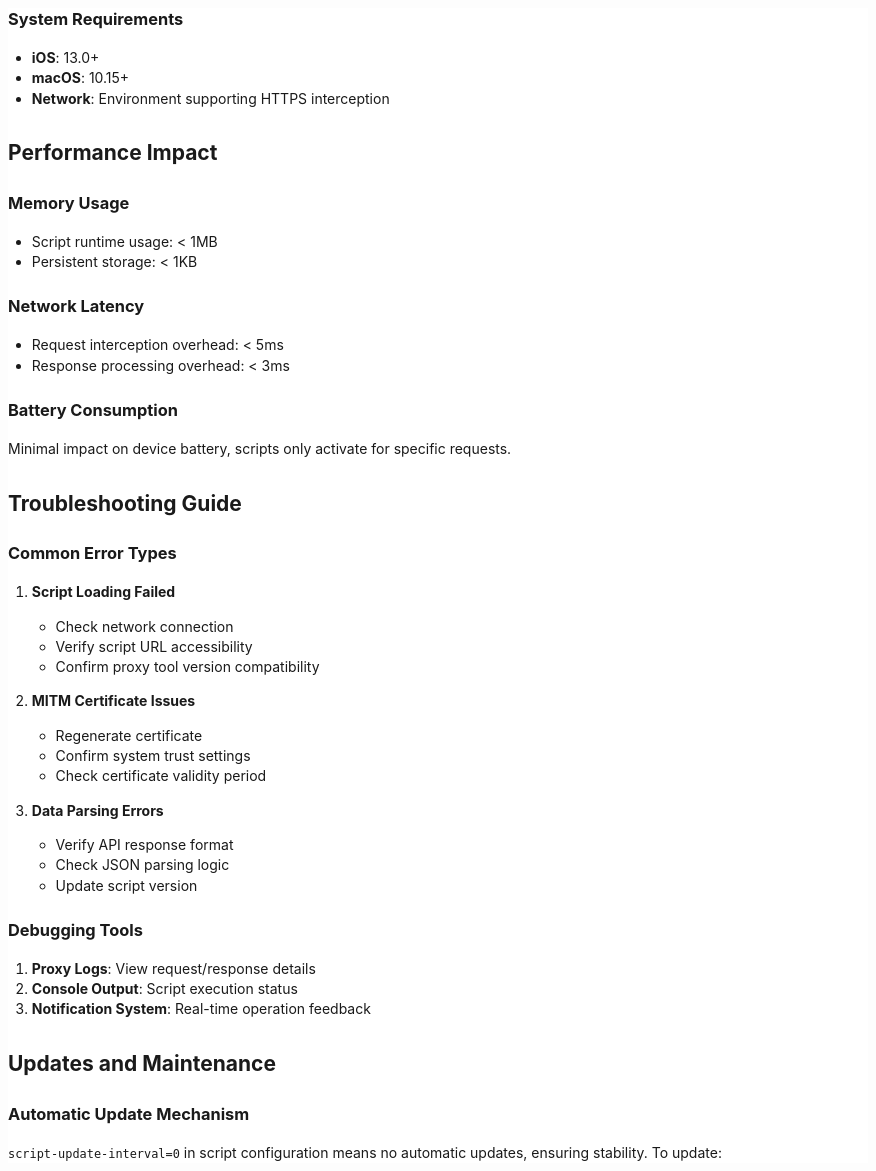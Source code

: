 ### System Requirements

- **iOS**: 13.0+
- **macOS**: 10.15+  
- **Network**: Environment supporting HTTPS interception

## Performance Impact

### Memory Usage
- Script runtime usage: < 1MB
- Persistent storage: < 1KB

### Network Latency
- Request interception overhead: < 5ms
- Response processing overhead: < 3ms

### Battery Consumption
Minimal impact on device battery, scripts only activate for specific requests.

## Troubleshooting Guide

### Common Error Types

1. **Script Loading Failed**
   - Check network connection
   - Verify script URL accessibility
   - Confirm proxy tool version compatibility

2. **MITM Certificate Issues**
   - Regenerate certificate
   - Confirm system trust settings
   - Check certificate validity period

3. **Data Parsing Errors**
   - Verify API response format
   - Check JSON parsing logic
   - Update script version

### Debugging Tools

1. **Proxy Logs**: View request/response details
2. **Console Output**: Script execution status
3. **Notification System**: Real-time operation feedback

## Updates and Maintenance

### Automatic Update Mechanism

`script-update-interval=0` in script configuration means no automatic updates, ensuring stability. To update:

